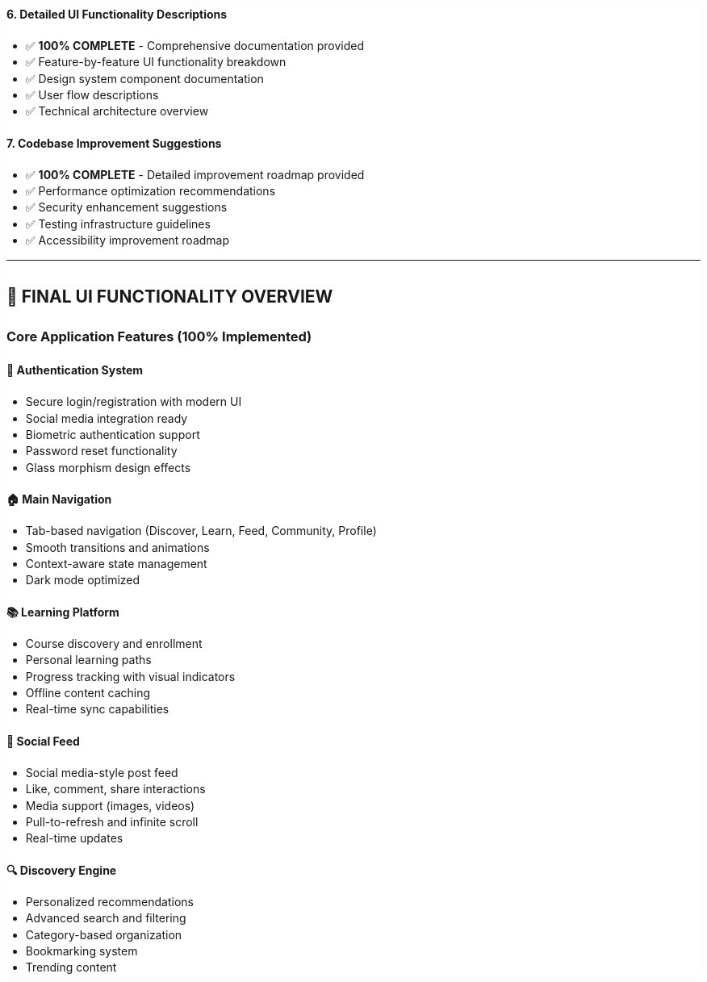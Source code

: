 #### 6. **Detailed UI Functionality Descriptions** 
- ✅ **100% COMPLETE** - Comprehensive documentation provided
- ✅ Feature-by-feature UI functionality breakdown
- ✅ Design system component documentation
- ✅ User flow descriptions
- ✅ Technical architecture overview

#### 7. **Codebase Improvement Suggestions**
- ✅ **100% COMPLETE** - Detailed improvement roadmap provided
- ✅ Performance optimization recommendations
- ✅ Security enhancement suggestions
- ✅ Testing infrastructure guidelines
- ✅ Accessibility improvement roadmap

---

## 📱 FINAL UI FUNCTIONALITY OVERVIEW

### **Core Application Features** (100% Implemented)

#### 🔐 **Authentication System**
- Secure login/registration with modern UI
- Social media integration ready
- Biometric authentication support
- Password reset functionality
- Glass morphism design effects

#### 🏠 **Main Navigation** 
- Tab-based navigation (Discover, Learn, Feed, Community, Profile)
- Smooth transitions and animations
- Context-aware state management
- Dark mode optimized

#### 📚 **Learning Platform**
- Course discovery and enrollment
- Personal learning paths
- Progress tracking with visual indicators
- Offline content caching
- Real-time sync capabilities

#### 📱 **Social Feed**
- Social media-style post feed
- Like, comment, share interactions
- Media support (images, videos)
- Pull-to-refresh and infinite scroll
- Real-time updates

#### 🔍 **Discovery Engine**
- Personalized recommendations
- Advanced search and filtering
- Category-based organization
- Bookmarking system
- Trending content
